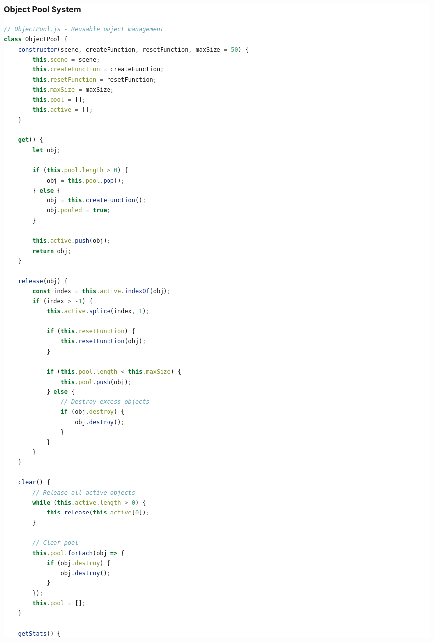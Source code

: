 ### Object Pool System
```javascript
// ObjectPool.js - Reusable object management
class ObjectPool {
    constructor(scene, createFunction, resetFunction, maxSize = 50) {
        this.scene = scene;
        this.createFunction = createFunction;
        this.resetFunction = resetFunction;
        this.maxSize = maxSize;
        this.pool = [];
        this.active = [];
    }

    get() {
        let obj;
        
        if (this.pool.length > 0) {
            obj = this.pool.pop();
        } else {
            obj = this.createFunction();
            obj.pooled = true;
        }
        
        this.active.push(obj);
        return obj;
    }

    release(obj) {
        const index = this.active.indexOf(obj);
        if (index > -1) {
            this.active.splice(index, 1);
            
            if (this.resetFunction) {
                this.resetFunction(obj);
            }
            
            if (this.pool.length < this.maxSize) {
                this.pool.push(obj);
            } else {
                // Destroy excess objects
                if (obj.destroy) {
                    obj.destroy();
                }
            }
        }
    }

    clear() {
        // Release all active objects
        while (this.active.length > 0) {
            this.release(this.active[0]);
        }
        
        // Clear pool
        this.pool.forEach(obj => {
            if (obj.destroy) {
                obj.destroy();
            }
        });
        this.pool = [];
    }

    getStats() {
```